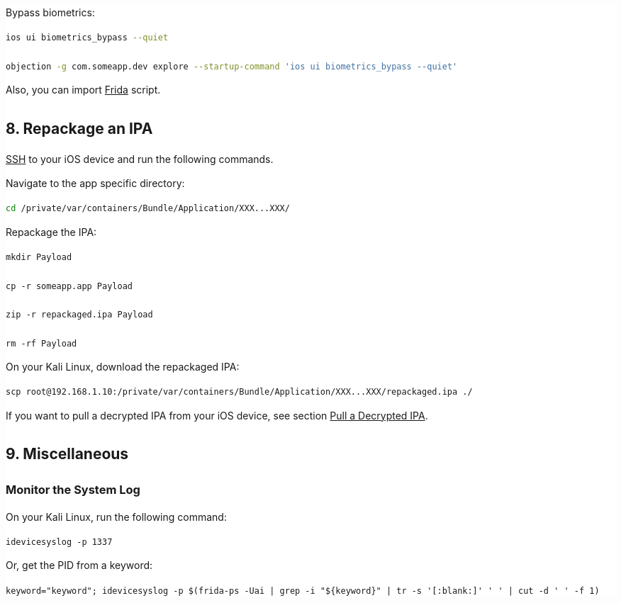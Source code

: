 
Bypass biometrics:

```bash
ios ui biometrics_bypass --quiet

objection -g com.someapp.dev explore --startup-command 'ios ui biometrics_bypass --quiet'
```

Also, you can import [Frida](#frida-scripts) script.

## 8. Repackage an IPA

[SSH](#ssh-to-your-ios-device) to your iOS device and run the following commands.

Navigate to the app specific directory:

```bash
cd /private/var/containers/Bundle/Application/XXX...XXX/
```

Repackage the IPA:

```fundamental
mkdir Payload

cp -r someapp.app Payload

zip -r repackaged.ipa Payload

rm -rf Payload
```

On your Kali Linux, download the repackaged IPA:

```fundamental
scp root@192.168.1.10:/private/var/containers/Bundle/Application/XXX...XXX/repackaged.ipa ./
```

If you want to pull a decrypted IPA from your iOS device, see section [Pull a Decrypted IPA](#pull-a-decrypted-ipa).

## 9. Miscellaneous

### Monitor the System Log

On your Kali Linux, run the following command:

```fundamental
idevicesyslog -p 1337
```

Or, get the PID from a keyword:

```fundamental
keyword="keyword"; idevicesyslog -p $(frida-ps -Uai | grep -i "${keyword}" | tr -s '[:blank:]' ' ' | cut -d ' ' -f 1)
```
